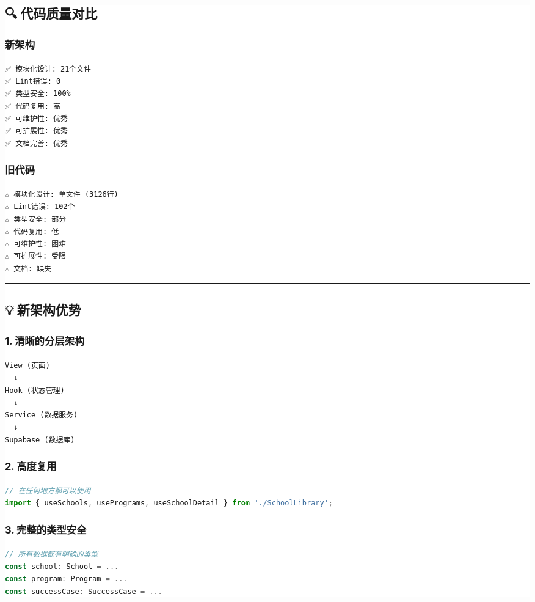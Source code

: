 
## 🔍 代码质量对比

### 新架构

```
✅ 模块化设计: 21个文件
✅ Lint错误: 0
✅ 类型安全: 100%
✅ 代码复用: 高
✅ 可维护性: 优秀
✅ 可扩展性: 优秀
✅ 文档完善: 优秀
```

### 旧代码

```
⚠️ 模块化设计: 单文件 (3126行)
⚠️ Lint错误: 102个
⚠️ 类型安全: 部分
⚠️ 代码复用: 低
⚠️ 可维护性: 困难
⚠️ 可扩展性: 受限
⚠️ 文档: 缺失
```

---

## 💡 新架构优势

### 1. 清晰的分层架构

```
View (页面)
  ↓
Hook (状态管理)
  ↓
Service (数据服务)
  ↓
Supabase (数据库)
```

### 2. 高度复用

```typescript
// 在任何地方都可以使用
import { useSchools, usePrograms, useSchoolDetail } from './SchoolLibrary';
```

### 3. 完整的类型安全

```typescript
// 所有数据都有明确的类型
const school: School = ...
const program: Program = ...
const successCase: SuccessCase = ...
```
